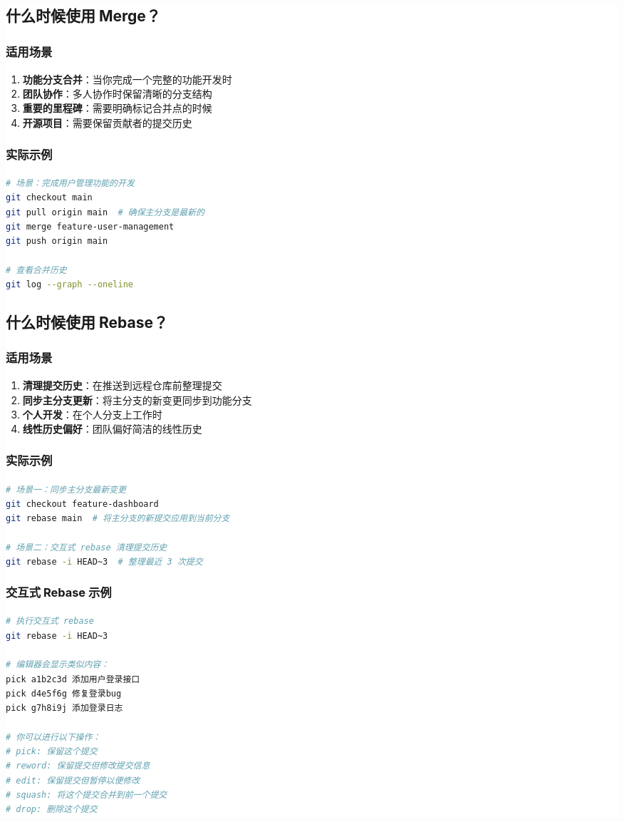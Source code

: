 ## 什么时候使用 Merge？

### 适用场景

1. **功能分支合并**：当你完成一个完整的功能开发时
2. **团队协作**：多人协作时保留清晰的分支结构
3. **重要的里程碑**：需要明确标记合并点的时候
4. **开源项目**：需要保留贡献者的提交历史

### 实际示例

```bash
# 场景：完成用户管理功能的开发
git checkout main
git pull origin main  # 确保主分支是最新的
git merge feature-user-management
git push origin main

# 查看合并历史
git log --graph --oneline
```

## 什么时候使用 Rebase？

### 适用场景

1. **清理提交历史**：在推送到远程仓库前整理提交
2. **同步主分支更新**：将主分支的新变更同步到功能分支
3. **个人开发**：在个人分支上工作时
4. **线性历史偏好**：团队偏好简洁的线性历史

### 实际示例

```bash
# 场景一：同步主分支最新变更
git checkout feature-dashboard
git rebase main  # 将主分支的新提交应用到当前分支

# 场景二：交互式 rebase 清理提交历史
git rebase -i HEAD~3  # 整理最近 3 次提交
```

### 交互式 Rebase 示例

```bash
# 执行交互式 rebase
git rebase -i HEAD~3

# 编辑器会显示类似内容：
pick a1b2c3d 添加用户登录接口
pick d4e5f6g 修复登录bug
pick g7h8i9j 添加登录日志

# 你可以进行以下操作：
# pick: 保留这个提交
# reword: 保留提交但修改提交信息
# edit: 保留提交但暂停以便修改
# squash: 将这个提交合并到前一个提交
# drop: 删除这个提交
```
